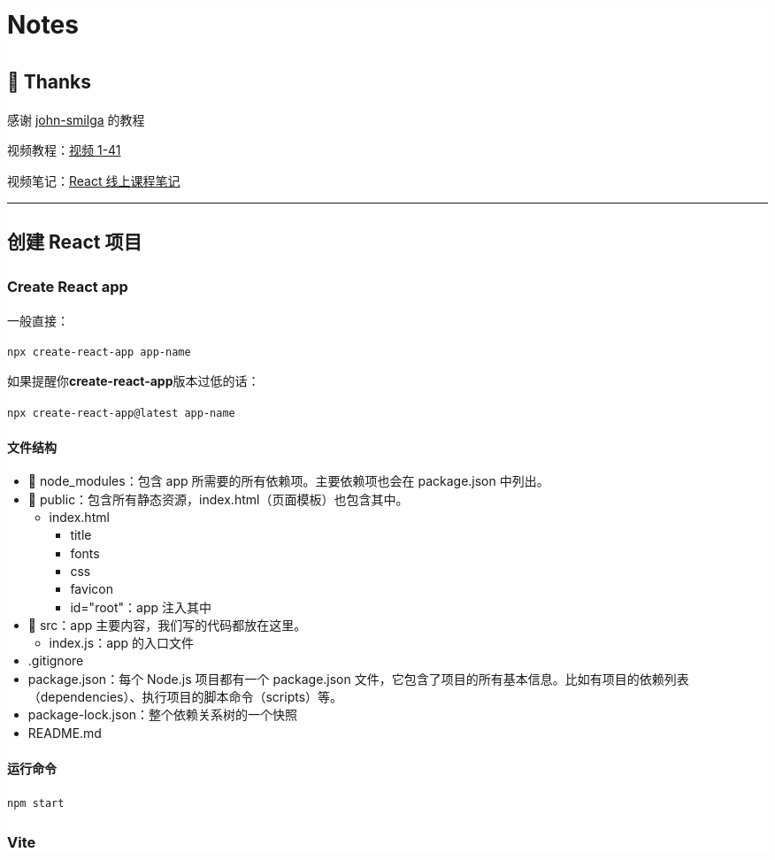 # Notes

## 💚 Thanks

感谢 [john-smilga](https://github.com/john-smilga) 的教程

视频教程：[视频 1-41](https://www.youtube.com/watch?v=Oj7aqWYVKTo&list=PLnHJACx3NwAep5koWkniVHw8PK7dWCO21&index=39)

视频笔记：[React 线上课程笔记](https://github.com/john-smilga/react-course-v3/tree/main/01-fundamentals)

---

## 创建 React 项目

### Create React app

一般直接：

```
npx create-react-app app-name
```

如果提醒你**create-react-app**版本过低的话：

```
npx create-react-app@latest app-name
```

#### 文件结构

- 📁 node_modules：包含 app 所需要的所有依赖项。主要依赖项也会在 package.json 中列出。
- 📁 public：包含所有静态资源，index.html（页面模板）也包含其中。
  - index.html
    - title
    - fonts
    - css
    - favicon
    - id="root"：app 注入其中
- 📁 src：app 主要内容，我们写的代码都放在这里。
  - index.js：app 的入口文件
- .gitignore
- package.json：每个 Node.js 项目都有一个 package.json 文件，它包含了项目的所有基本信息。比如有项目的依赖列表（dependencies）、执行项目的脚本命令（scripts）等。
- package-lock.json：整个依赖关系树的一个快照
- README.md

#### 运行命令

```
npm start
```

### Vite
